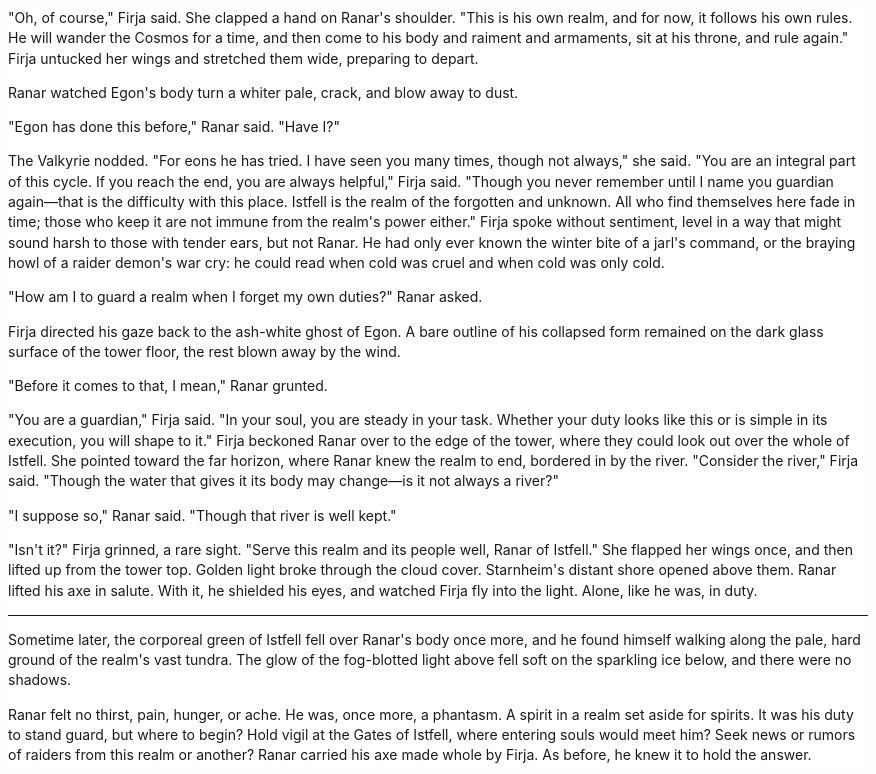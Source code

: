 
"Oh, of course," Firja said. She clapped a hand on Ranar's shoulder. "This is his own realm, and for now, it follows his own rules. He will wander the Cosmos for a time, and then come to his body and raiment and armaments, sit at his throne, and rule again." Firja untucked her wings and stretched them wide, preparing to depart.


Ranar watched Egon's body turn a whiter pale, crack, and blow away to dust.


"Egon has done this before," Ranar said. "Have I?"


The Valkyrie nodded. "For eons he has tried. I have seen you many times, though not always," she said. "You are an integral part of this cycle. If you reach the end, you are always helpful," Firja said. "Though you never remember until I name you guardian again—that is the difficulty with this place. Istfell is the realm of the forgotten and unknown. All who find themselves here fade in time; those who keep it are not immune from the realm's power either." Firja spoke without sentiment, level in a way that might sound harsh to those with tender ears, but not Ranar. He had only ever known the winter bite of a jarl's command, or the braying howl of a raider demon's war cry: he could read when cold was cruel and when cold was only cold.


"How am I to guard a realm when I forget my own duties?" Ranar asked.


Firja directed his gaze back to the ash-white ghost of Egon. A bare outline of his collapsed form remained on the dark glass surface of the tower floor, the rest blown away by the wind.


"Before it comes to that, I mean," Ranar grunted.


"You are a guardian," Firja said. "In your soul, you are steady in your task. Whether your duty looks like this or is simple in its execution, you will shape to it." Firja beckoned Ranar over to the edge of the tower, where they could look out over the whole of Istfell. She pointed toward the far horizon, where Ranar knew the realm to end, bordered in by the river. "Consider the river," Firja said. "Though the water that gives it its body may change—is it not always a river?"


"I suppose so," Ranar said. "Though that river is well kept."


"Isn't it?" Firja grinned, a rare sight. "Serve this realm and its people well, Ranar of Istfell." She flapped her wings once, and then lifted up from the tower top. Golden light broke through the cloud cover. Starnheim's distant shore opened above them. Ranar lifted his axe in salute. With it, he shielded his eyes, and watched Firja fly into the light. Alone, like he was, in duty.




---

Sometime later, the corporeal green of Istfell fell over Ranar's body once more, and he found himself walking along the pale, hard ground of the realm's vast tundra. The glow of the fog-blotted light above fell soft on the sparkling ice below, and there were no shadows.


Ranar felt no thirst, pain, hunger, or ache. He was, once more, a phantasm. A spirit in a realm set aside for spirits. It was his duty to stand guard, but where to begin? Hold vigil at the Gates of Istfell, where entering souls would meet him? Seek news or rumors of raiders from this realm or another? Ranar carried his axe made whole by Firja. As before, he knew it to hold the answer.
